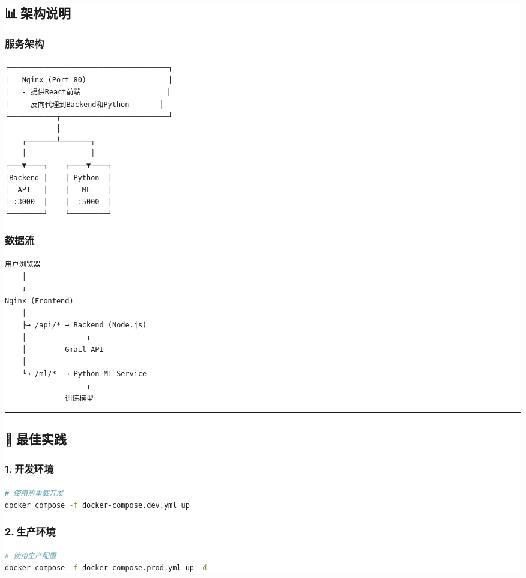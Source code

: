 
## 📊 架构说明

### 服务架构

```
┌─────────────────────────────────────┐
│   Nginx (Port 80)                   │
│   - 提供React前端                    │
│   - 反向代理到Backend和Python       │
└───────────┬─────────────────────────┘
            │
    ┌───────┴───────┐
    │               │
┌───▼────┐    ┌────▼────┐
│Backend │    │ Python  │
│  API   │    │   ML    │
│ :3000  │    │  :5000  │
└────────┘    └─────────┘
```

### 数据流

```
用户浏览器
    │
    ↓
Nginx (Frontend)
    │
    ├→ /api/* → Backend (Node.js)
    │              ↓
    │         Gmail API
    │
    └→ /ml/*  → Python ML Service
                   ↓
              训练模型
```

---

## 🌟 最佳实践

### 1. 开发环境

```bash
# 使用热重载开发
docker compose -f docker-compose.dev.yml up
```

### 2. 生产环境

```bash
# 使用生产配置
docker compose -f docker-compose.prod.yml up -d
```
